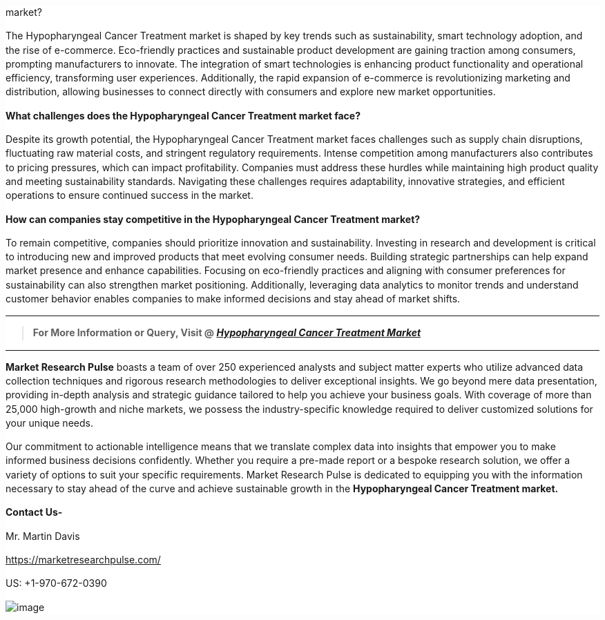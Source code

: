 market?</strong></p><p>The Hypopharyngeal Cancer Treatment market is shaped by key trends such as sustainability, smart technology adoption, and the rise of e-commerce. Eco-friendly practices and sustainable product development are gaining traction among consumers, prompting manufacturers to innovate. The integration of smart technologies is enhancing product functionality and operational efficiency, transforming user experiences. Additionally, the rapid expansion of e-commerce is revolutionizing marketing and distribution, allowing businesses to connect directly with consumers and explore new market opportunities.</p><p><strong>What challenges does the Hypopharyngeal Cancer Treatment market face?</strong></p><p>Despite its growth potential, the Hypopharyngeal Cancer Treatment market faces challenges such as supply chain disruptions, fluctuating raw material costs, and stringent regulatory requirements. Intense competition among manufacturers also contributes to pricing pressures, which can impact profitability. Companies must address these hurdles while maintaining high product quality and meeting sustainability standards. Navigating these challenges requires adaptability, innovative strategies, and efficient operations to ensure continued success in the market.</p><p><strong>How can companies stay competitive in the Hypopharyngeal Cancer Treatment market?</strong></p><p>To remain competitive, companies should prioritize innovation and sustainability. Investing in research and development is critical to introducing new and improved products that meet evolving consumer needs. Building strategic partnerships can help expand market presence and enhance capabilities. Focusing on eco-friendly practices and aligning with consumer preferences for sustainability can also strengthen market positioning. Additionally, leveraging data analytics to monitor trends and understand customer behavior enables companies to make informed decisions and stay ahead of market shifts.</p><hr /><blockquote><p><strong>For More Information or Query, Visit @&nbsp;<em><a href="https://marketresearchpulse.com/report/142786/hypopharyngeal-cancer-treatment-market?utm_source=Linkedin&utm_medium=019">Hypopharyngeal Cancer Treatment Market</a></em></strong></p></blockquote><hr /><p><strong>Market Research Pulse</strong> boasts a team of over 250 experienced analysts and subject matter experts who utilize advanced data collection techniques and rigorous research methodologies to deliver exceptional insights. We go beyond mere data presentation, providing in-depth analysis and strategic guidance tailored to help you achieve your business goals. With coverage of more than 25,000 high-growth and niche markets, we possess the industry-specific knowledge required to deliver customized solutions for your unique needs.</p><p>Our commitment to actionable intelligence means that we translate complex data into insights that empower you to make informed business decisions confidently. Whether you require a pre-made report or a bespoke research solution, we offer a variety of options to suit your specific requirements. Market Research Pulse is dedicated to equipping you with the information necessary to stay ahead of the curve and achieve sustainable growth in the <strong>Hypopharyngeal Cancer Treatment market.</strong></p><p><strong>Contact Us-</strong></p><p>Mr. Martin Davis</p><p>https://marketresearchpulse.com/</p><p>US: +1-970-672-0390</p>
![image](https://github.com/user-attachments/assets/f2778451-e3bf-469f-8e28-3db4084b67ee)
